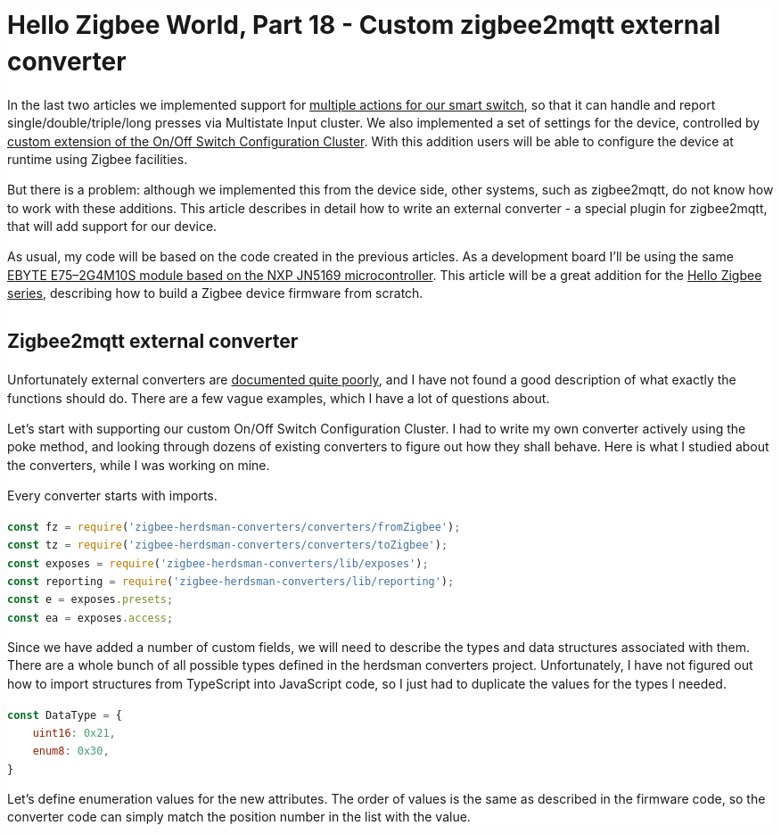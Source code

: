 # Hello Zigbee World, Part 18 - Custom zigbee2mqtt external converter

In the last two articles we implemented support for [multiple actions for our smart switch](part16_multistate_action.md), so that it can handle and report single/double/triple/long presses via Multistate Input cluster. We also implemented a set of settings for the device, controlled by [custom extension of the On/Off Switch Configuration Cluster](part17_custom_cluster.md). With this addition users will be able to configure the device at runtime using Zigbee facilities.

But there is a problem: although we implemented this from the device side, other systems, such as zigbee2mqtt, do not know how to work with these additions. This article describes in detail how to write an external converter - a special plugin for zigbee2mqtt, that will add support for our device.

As usual, my code will be based on the code created in the previous articles. As a development board I’ll be using the same [EBYTE E75–2G4M10S module based on the NXP JN5169 microcontroller](part1_bring_up.md). This article will be a great addition for the [Hello Zigbee series](part0_plan.md), describing how to build a Zigbee device firmware from scratch. 

## Zigbee2mqtt external converter

Unfortunately external converters are [documented quite poorly](https://www.zigbee2mqtt.io/advanced/support-new-devices/01_support_new_devices.html), and I have not found a good description of what exactly the functions should do. There are a few vague examples, which I have a lot of questions about.

Let’s start with supporting our custom On/Off Switch Configuration Cluster. I had to write my own converter actively using the poke method, and looking through dozens of existing converters to figure out how they shall behave. Here is what I studied about the converters, while I was working on mine.

Every converter starts with imports.

```js
const fz = require('zigbee-herdsman-converters/converters/fromZigbee');
const tz = require('zigbee-herdsman-converters/converters/toZigbee');
const exposes = require('zigbee-herdsman-converters/lib/exposes');
const reporting = require('zigbee-herdsman-converters/lib/reporting');
const e = exposes.presets;
const ea = exposes.access;
```

Since we have added a number of custom fields, we will need to describe the types and data structures associated with them. There are a whole bunch of all possible types defined in the herdsman converters project. Unfortunately, I have not figured out how to import structures from TypeScript into JavaScript code, so I just had to duplicate the values ​​for the types I needed.

```js
const DataType = {
    uint16: 0x21,
    enum8: 0x30,
}
```

Let’s define enumeration values for the new attributes. The order of values is the same as described in the firmware code, so the converter code can simply match the position number in the list with the value.

